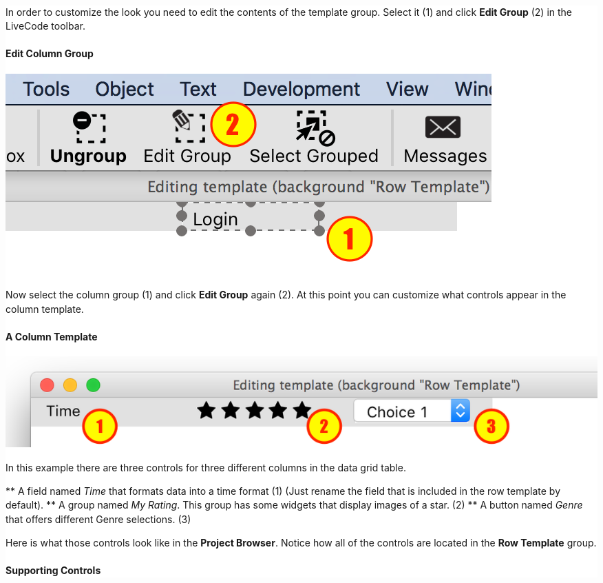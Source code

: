In order to customize the look you need to edit the contents of the
template group. Select it (1) and click **Edit Group** (2) in the LiveCode
toolbar.

#### Edit Column Group ####

![](images/media_1238002156173_display.png)

Now select the column group (1) and click **Edit Group** again (2). At
this point you can customize what controls appear in the column template.

#### A Column Template ####

![](images/media_1236271024680_display.png)

In this example there are three controls for three different
columns in the data grid table.

** A field named *Time* that formats data into a time format (1) (Just rename the field that 
is included in the row template by default).
** A group named *My Rating*. This group has some widgets that display images of a star. (2)
** A button named *Genre* that offers different Genre selections. (3)

Here is what those controls look like in the **Project Browser**. Notice
how all of the controls are located in the **Row Template** group.

#### Supporting Controls ####
